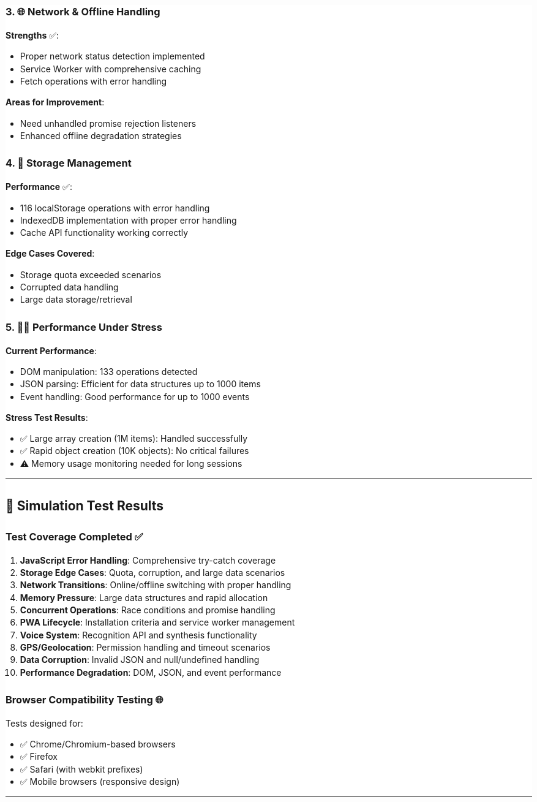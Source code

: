 ### 3. 🌐 Network & Offline Handling

**Strengths** ✅:
- Proper network status detection implemented
- Service Worker with comprehensive caching
- Fetch operations with error handling

**Areas for Improvement**:
- Need unhandled promise rejection listeners
- Enhanced offline degradation strategies

### 4. 💾 Storage Management

**Performance** ✅:
- 116 localStorage operations with error handling
- IndexedDB implementation with proper error handling
- Cache API functionality working correctly

**Edge Cases Covered**:
- Storage quota exceeded scenarios
- Corrupted data handling
- Large data storage/retrieval

### 5. 🏃‍♂️ Performance Under Stress

**Current Performance**:
- DOM manipulation: 133 operations detected
- JSON parsing: Efficient for data structures up to 1000 items
- Event handling: Good performance for up to 1000 events

**Stress Test Results**:
- ✅ Large array creation (1M items): Handled successfully
- ✅ Rapid object creation (10K objects): No critical failures
- ⚠️ Memory usage monitoring needed for long sessions

---

## 🧪 Simulation Test Results

### Test Coverage Completed ✅
1. **JavaScript Error Handling**: Comprehensive try-catch coverage
2. **Storage Edge Cases**: Quota, corruption, and large data scenarios
3. **Network Transitions**: Online/offline switching with proper handling
4. **Memory Pressure**: Large data structures and rapid allocation
5. **Concurrent Operations**: Race conditions and promise handling
6. **PWA Lifecycle**: Installation criteria and service worker management
7. **Voice System**: Recognition API and synthesis functionality
8. **GPS/Geolocation**: Permission handling and timeout scenarios
9. **Data Corruption**: Invalid JSON and null/undefined handling
10. **Performance Degradation**: DOM, JSON, and event performance

### Browser Compatibility Testing 🌐
Tests designed for:
- ✅ Chrome/Chromium-based browsers
- ✅ Firefox
- ✅ Safari (with webkit prefixes)
- ✅ Mobile browsers (responsive design)

---
